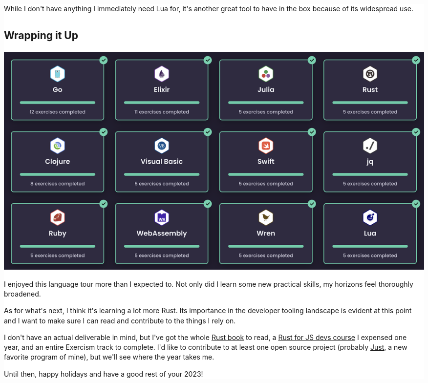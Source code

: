 While I don't have anything I immediately need Lua for, it's another great tool to have in the box because of its widespread use.

## Wrapping it Up

![](./images/languages.png)

I enjoyed this language tour more than I expected to. Not only did I learn some new practical skills, my horizons feel thoroughly broadened.

As for what's next, I think it's learning a lot more Rust. Its importance in the developer tooling landscape is evident at this point and I want to make sure I can read and contribute to the things I rely on.

I don't have an actual deliverable in mind, but I've got the whole [Rust book](https://doc.rust-lang.org/book/) to read, a [Rust for JS devs course](https://rustforjs.dev/) I expensed one year, and an entire Exercism track to complete. I'd like to contribute to at least one open source project (probably [Just](https://github.com/casey/just), a new favorite program of mine), but we'll see where the year takes me.

Until then, happy holidays and have a good rest of your 2023!

[^1]: Unused variables are a compiler error?? I mean come on
[^2]: I actually tried C++ first (which I hadn't written since college). It just wasn't fun, so I dropped it
[^3]: This is another way that "actual" Ruby differs from my experience within Stripe, so I'm glad I got to try it both ways
